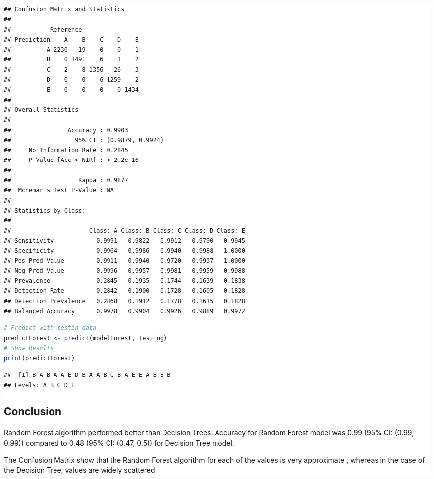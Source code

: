 ```
## Confusion Matrix and Statistics
## 
##           Reference
## Prediction    A    B    C    D    E
##          A 2230   19    0    0    1
##          B    0 1491    6    1    2
##          C    2    8 1356   26    3
##          D    0    0    6 1259    2
##          E    0    0    0    0 1434
## 
## Overall Statistics
##                                           
##                Accuracy : 0.9903          
##                  95% CI : (0.9879, 0.9924)
##     No Information Rate : 0.2845          
##     P-Value [Acc > NIR] : < 2.2e-16       
##                                           
##                   Kappa : 0.9877          
##  Mcnemar's Test P-Value : NA              
## 
## Statistics by Class:
## 
##                      Class: A Class: B Class: C Class: D Class: E
## Sensitivity            0.9991   0.9822   0.9912   0.9790   0.9945
## Specificity            0.9964   0.9986   0.9940   0.9988   1.0000
## Pos Pred Value         0.9911   0.9940   0.9720   0.9937   1.0000
## Neg Pred Value         0.9996   0.9957   0.9981   0.9959   0.9988
## Prevalence             0.2845   0.1935   0.1744   0.1639   0.1838
## Detection Rate         0.2842   0.1900   0.1728   0.1605   0.1828
## Detection Prevalence   0.2868   0.1912   0.1778   0.1615   0.1828
## Balanced Accuracy      0.9978   0.9904   0.9926   0.9889   0.9972
```

```r
# Predict with testin data
predictForest <- predict(modelForest, testing)
# Show Results
print(predictForest)
```

```
##  [1] B A B A A E D B A A B C B A E E A B B B
## Levels: A B C D E
```

## Conclusion

Random Forest algorithm performed better than Decision Trees.
Accuracy for Random Forest model was 0.99 (95% CI: (0.99, 0.99)) compared to 0.48 (95% CI: (0.47, 0.5)) for Decision Tree model.

The Confusion Matrix show that the Random Forest algorithm for each of the values is very approximate , whereas in the case of the Decision Tree, values are widely scattered
